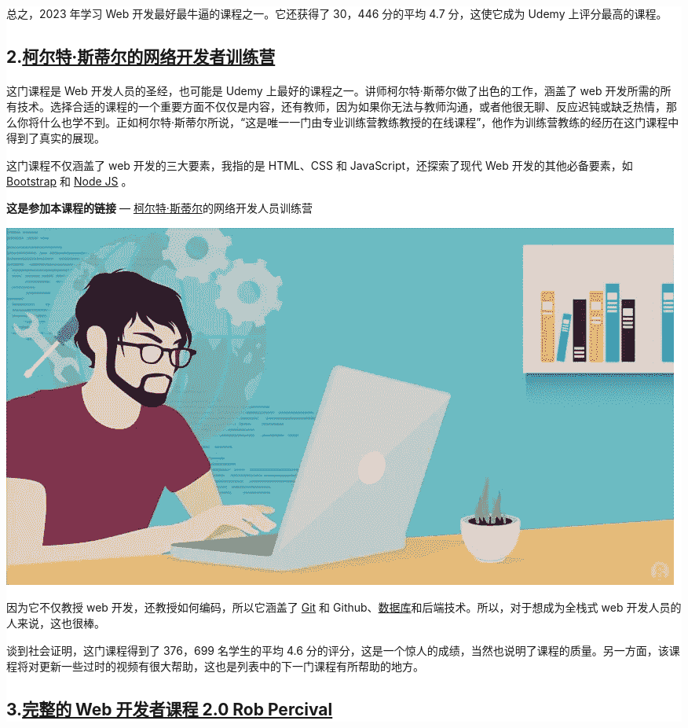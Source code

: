 总之，2023 年学习 Web 开发最好最牛逼的课程之一。它还获得了 30，446 分的平均 4.7 分，这使它成为 Udemy 上评分最高的课程。

## 2.[柯尔特·斯蒂尔的网络开发者训练营](https://click.linksynergy.com/deeplink?id=JVFxdTr9V80&mid=39197&murl=https%3A%2F%2Fwww.udemy.com%2Fthe-web-developer-bootcamp%2F)

这门课程是 Web 开发人员的圣经，也可能是 Udemy 上最好的课程之一。讲师柯尔特·斯蒂尔做了出色的工作，涵盖了 web 开发所需的所有技术。选择合适的课程的一个重要方面不仅仅是内容，还有教师，因为如果你无法与教师沟通，或者他很无聊、反应迟钝或缺乏热情，那么你将什么也学不到。正如柯尔特·斯蒂尔所说，“这是唯一一门由专业训练营教练教授的在线课程”，他作为训练营教练的经历在这门课程中得到了真实的展现。

这门课程不仅涵盖了 web 开发的三大要素，我指的是 HTML、CSS 和 JavaScript，还探索了现代 Web 开发的其他必备要素，如 [Bootstrap](http://www.java67.com/2019/01/5-free-bootstrap-course-to-learn-online.html) 和 [Node JS](https://javarevisited.blogspot.com/2019/01/10-web-development-frameworks-fullstack-developer-should-learn.html) 。

**这是参加本课程的链接** — [柯尔特·斯蒂尔](https://click.linksynergy.com/deeplink?id=JVFxdTr9V80&mid=39197&murl=https%3A%2F%2Fwww.udemy.com%2Fthe-web-developer-bootcamp%2F)的网络开发人员训练营

[![](img/4faca2dbc68fff010a4b8db739a025d3.png)](https://click.linksynergy.com/deeplink?id=JVFxdTr9V80&mid=39197&murl=https%3A%2F%2Fwww.udemy.com%2Fthe-web-developer-bootcamp%2F)

因为它不仅教授 web 开发，还教授如何编码，所以它涵盖了 [Git](https://javarevisited.blogspot.com/2018/01/5-free-git-courses-for-programmers-to-learn-online.html) 和 Github、[数据库](https://javarevisited.blogspot.com/2018/05/top-5-sql-and-database-courses-to-learn-online.html)和后端技术。所以，对于想成为全栈式 web 开发人员的人来说，这也很棒。

谈到社会证明，这门课程得到了 376，699 名学生的平均 4.6 分的评分，这是一个惊人的成绩，当然也说明了课程的质量。另一方面，该课程将对更新一些过时的视频有很大帮助，这也是列表中的下一门课程有所帮助的地方。

## 3.[完整的 Web 开发者课程 2.0 Rob Percival](https://click.linksynergy.com/deeplink?id=JVFxdTr9V80&mid=39197&murl=https%3A%2F%2Fwww.udemy.com%2Fthe-complete-web-developer-course-2%2F)
